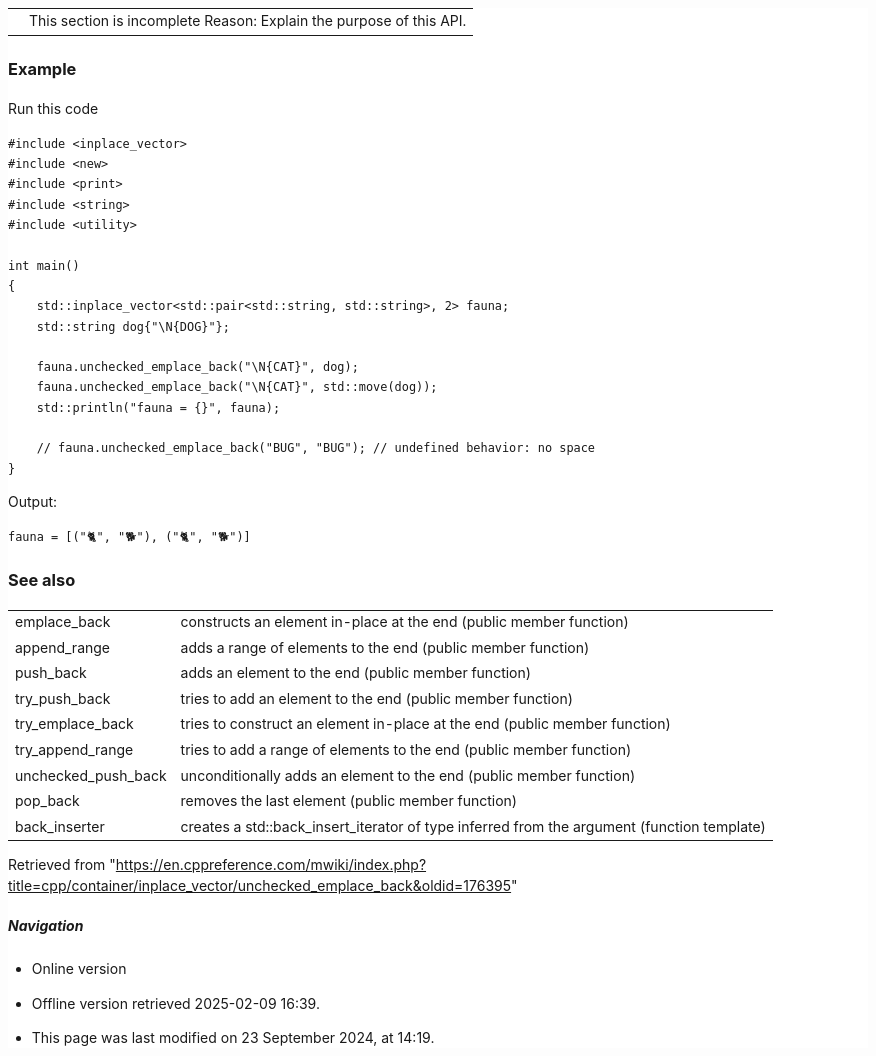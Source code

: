 |  |  |
| --- | --- |
|  | This section is incomplete Reason: Explain the purpose of this API. |

### Example

Run this code

```
#include <inplace_vector>
#include <new>
#include <print>
#include <string>
#include <utility>
 
int main()
{
    std::inplace_vector<std::pair<std::string, std::string>, 2> fauna;
    std::string dog{"\N{DOG}"};
 
    fauna.unchecked_emplace_back("\N{CAT}", dog);
    fauna.unchecked_emplace_back("\N{CAT}", std::move(dog));
    std::println("fauna = {}", fauna);
 
    // fauna.unchecked_emplace_back("BUG", "BUG"); // undefined behavior: no space
}

```

Output:

```
fauna = [("🐈", "🐕"), ("🐈", "🐕")]

```

### See also

|  |  |
| --- | --- |
| emplace_back | constructs an element in-place at the end   (public member function) |
| append_range | adds a range of elements to the end   (public member function) |
| push_back | adds an element to the end   (public member function) |
| try_push_back | tries to add an element to the end   (public member function) |
| try_emplace_back | tries to construct an element in-place at the end   (public member function) |
| try_append_range | tries to add a range of elements to the end   (public member function) |
| unchecked_push_back | unconditionally adds an element to the end   (public member function) |
| pop_back | removes the last element   (public member function) |
| back_inserter | creates a std::back_insert_iterator of type inferred from the argument   (function template) |

Retrieved from "<https://en.cppreference.com/mwiki/index.php?title=cpp/container/inplace_vector/unchecked_emplace_back&oldid=176395>"

##### Navigation

- Online version
- Offline version retrieved 2025-02-09 16:39.

- This page was last modified on 23 September 2024, at 14:19.